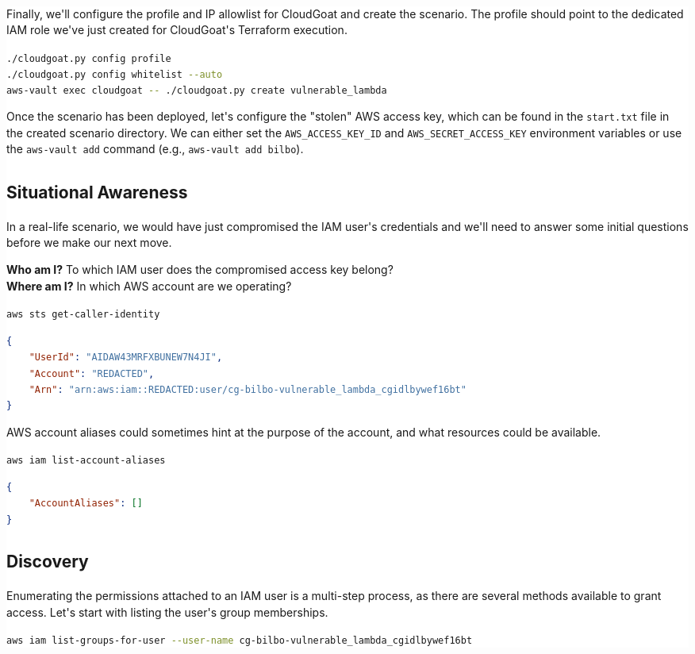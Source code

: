 Finally, we'll configure the profile and IP allowlist for CloudGoat and create
the scenario. The profile should point to the dedicated IAM role we've just 
created for CloudGoat's Terraform execution. 

```bash
./cloudgoat.py config profile
./cloudgoat.py config whitelist --auto
aws-vault exec cloudgoat -- ./cloudgoat.py create vulnerable_lambda
```

Once the scenario has been deployed, let's configure the "stolen" AWS access 
key, which can be found in the `start.txt` file in the created scenario 
directory. We can either set the `AWS_ACCESS_KEY_ID` and `AWS_SECRET_ACCESS_KEY` 
environment variables or use the `aws-vault add` command (e.g., 
`aws-vault add bilbo`).

## Situational Awareness

In a real-life scenario, we would have just compromised the IAM user's 
credentials and we'll need to answer some initial questions before we make our 
next move.

**Who am I?** To which IAM user does the compromised access key belong?  
**Where am I?** In which AWS account are we operating?  

```bash
aws sts get-caller-identity
```

```json
{
    "UserId": "AIDAW43MRFXBUNEW7N4JI",
    "Account": "REDACTED",
    "Arn": "arn:aws:iam::REDACTED:user/cg-bilbo-vulnerable_lambda_cgidlbywef16bt"
}
```

AWS account aliases could sometimes hint at the purpose of the account, and what 
resources could be available.

```bash
aws iam list-account-aliases     
```

```json
{
    "AccountAliases": []
}
```

## Discovery

Enumerating the permissions attached to an IAM user is a multi-step process, as 
there are several methods available to grant access. Let's start with listing
the user's group memberships.  

```bash
aws iam list-groups-for-user --user-name cg-bilbo-vulnerable_lambda_cgidlbywef16bt
```
